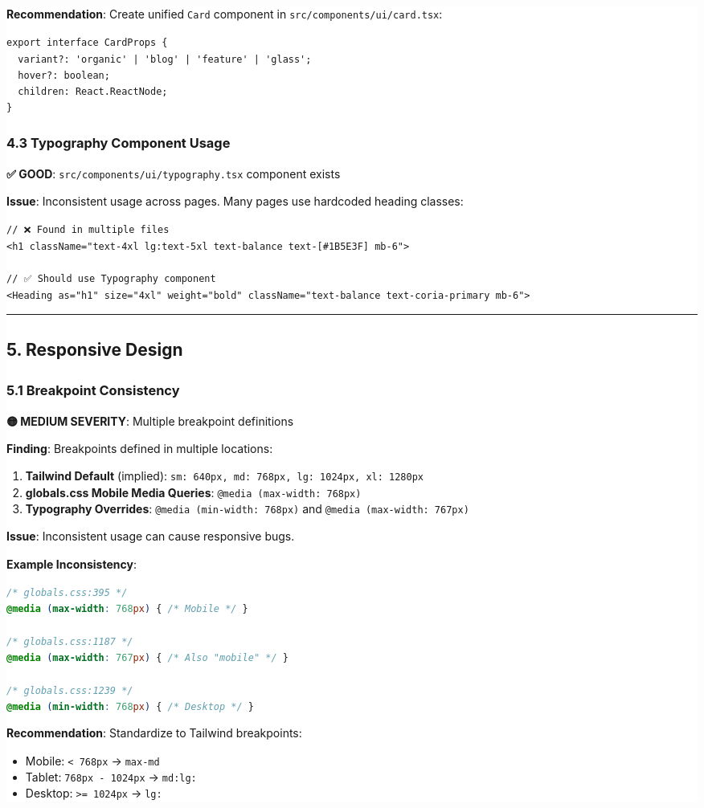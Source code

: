 **Recommendation**: Create unified `Card` component in `src/components/ui/card.tsx`:
```tsx
export interface CardProps {
  variant?: 'organic' | 'blog' | 'feature' | 'glass';
  hover?: boolean;
  children: React.ReactNode;
}
```

### 4.3 Typography Component Usage

**✅ GOOD**: `src/components/ui/typography.tsx` component exists

**Issue**: Inconsistent usage across pages. Many pages use hardcoded heading classes:

```tsx
// ❌ Found in multiple files
<h1 className="text-4xl lg:text-5xl text-balance text-[#1B5E3F] mb-6">

// ✅ Should use Typography component
<Heading as="h1" size="4xl" weight="bold" className="text-balance text-coria-primary mb-6">
```

---

## 5. Responsive Design

### 5.1 Breakpoint Consistency

**🟡 MEDIUM SEVERITY**: Multiple breakpoint definitions

**Finding**: Breakpoints defined in multiple locations:

1. **Tailwind Default** (implied): `sm: 640px, md: 768px, lg: 1024px, xl: 1280px`
2. **globals.css Mobile Media Queries**: `@media (max-width: 768px)`
3. **Typography Overrides**: `@media (min-width: 768px)` and `@media (max-width: 767px)`

**Issue**: Inconsistent usage can cause responsive bugs.

**Example Inconsistency**:
```css
/* globals.css:395 */
@media (max-width: 768px) { /* Mobile */ }

/* globals.css:1187 */
@media (max-width: 767px) { /* Also "mobile" */ }

/* globals.css:1239 */
@media (min-width: 768px) { /* Desktop */ }
```

**Recommendation**: Standardize to Tailwind breakpoints:
- Mobile: `< 768px` → `max-md`
- Tablet: `768px - 1024px` → `md:lg:`
- Desktop: `>= 1024px` → `lg:`
